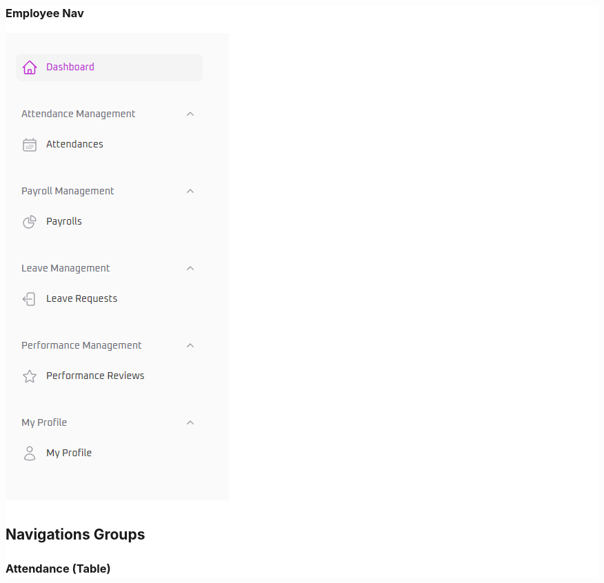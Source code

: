### Employee Nav
![alt text](ReadmeImages/image-22.png)

## Navigations Groups

### Attendance (Table)